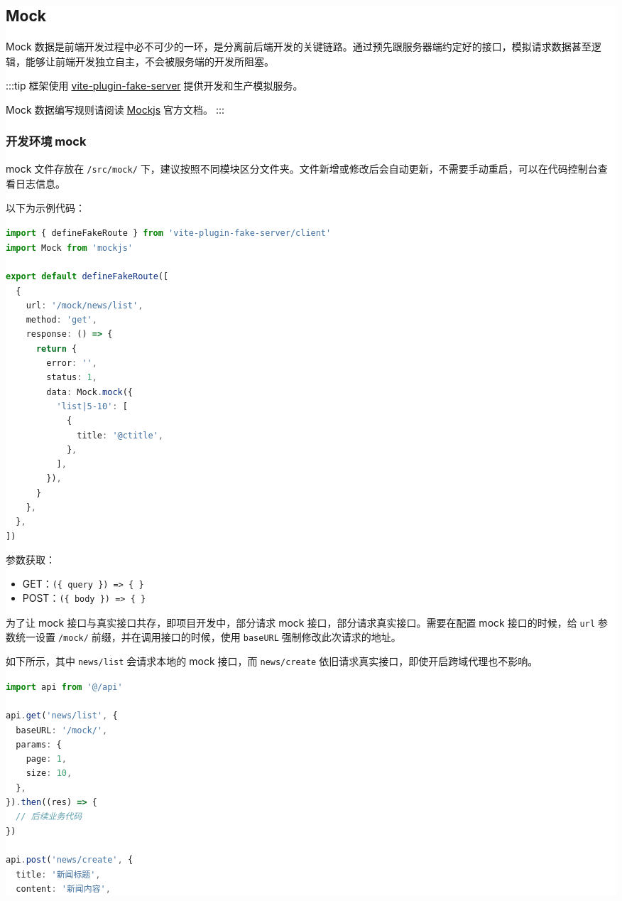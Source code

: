 ## Mock

Mock 数据是前端开发过程中必不可少的一环，是分离前后端开发的关键链路。通过预先跟服务器端约定好的接口，模拟请求数据甚至逻辑，能够让前端开发独立自主，不会被服务端的开发所阻塞。

:::tip
框架使用 [vite-plugin-fake-server](https://github.com/condorheroblog/vite-plugin-fake-server) 提供开发和生产模拟服务。

Mock 数据编写规则请阅读 [Mockjs](https://github.com/nuysoft/Mock) 官方文档。
:::

### 开发环境 mock

mock 文件存放在 `/src/mock/` 下，建议按照不同模块区分文件夹。文件新增或修改后会自动更新，不需要手动重启，可以在代码控制台查看日志信息。

以下为示例代码：

```ts
import { defineFakeRoute } from 'vite-plugin-fake-server/client'
import Mock from 'mockjs'

export default defineFakeRoute([
  {
    url: '/mock/news/list',
    method: 'get',
    response: () => {
      return {
        error: '',
        status: 1,
        data: Mock.mock({
          'list|5-10': [
            {
              title: '@ctitle',
            },
          ],
        }),
      }
    },
  },
])
```

参数获取：

- GET：`({ query }) => { }`
- POST：`({ body }) => { }`

为了让 mock 接口与真实接口共存，即项目开发中，部分请求 mock 接口，部分请求真实接口。需要在配置 mock 接口的时候，给 `url` 参数统一设置 `/mock/` 前缀，并在调用接口的时候，使用 `baseURL` 强制修改此次请求的地址。

如下所示，其中 `news/list` 会请求本地的 mock 接口，而 `news/create` 依旧请求真实接口，即使开启跨域代理也不影响。

```ts {4}
import api from '@/api'

api.get('news/list', {
  baseURL: '/mock/',
  params: {
    page: 1,
    size: 10,
  },
}).then((res) => {
  // 后续业务代码
})

api.post('news/create', {
  title: '新闻标题',
  content: '新闻内容',
```